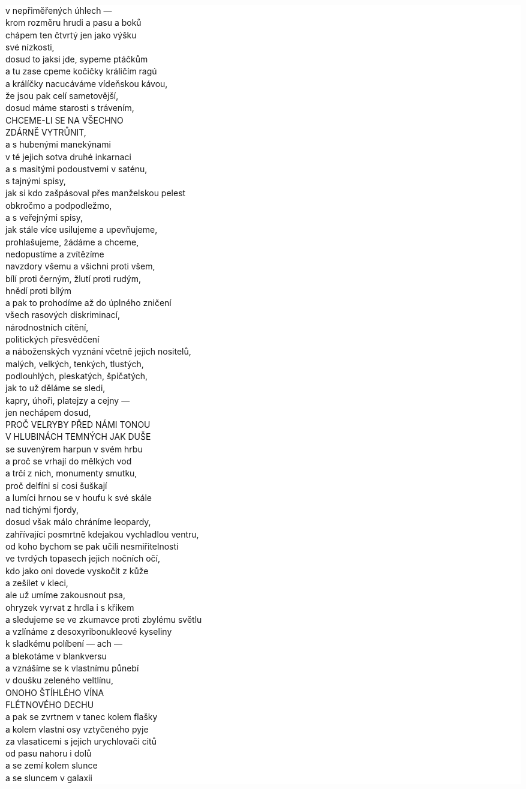 v nepřiměřených úhlech —  
krom rozměru hrudi a pasu a boků  
chápem ten čtvrtý jen jako výšku  
své nízkosti,  
dosud to jaksi jde, sypeme ptáčkům  
a tu zase cpeme kočičky králičím ragú  
a králíčky nacucáváme vídeňskou kávou,  
že jsou pak celí sametovější,  
dosud máme starosti s trávením,  
CHCEME-LI SE NA VŠECHNO  
ZDÁRNĚ VYTRŮNIT,  
a s hubenými manekýnami  
v té jejich sotva druhé inkarnaci  
a s masitými podoustvemi v saténu,  
s tajnými spisy,  
jak si kdo zašpásoval přes manželskou pelest  
obkročmo a podpodležmo,  
a s veřejnými spisy,  
jak stále více usilujeme a upevňujeme,  
prohlašujeme, žádáme a chceme,  
nedopustíme a zvítězíme  
navzdory všemu a všichni proti všem,  
bílí proti černým, žlutí proti rudým,  
hnědí proti bílým  
a pak to prohodíme až do úplného zničení  
všech rasových diskriminací,  
národnostních cítění,  
politických přesvědčení  
a náboženských vyznání včetně jejich nositelů,  
malých, velkých, tenkých, tlustých,  
podlouhlých, pleskatých, špičatých,  
jak to už děláme se sledi,  
kapry, úhoři, platejzy a cejny —  
jen nechápem dosud,  
PROČ VELRYBY PŘED NÁMI TONOU  
V HLUBINÁCH TEMNÝCH JAK DUŠE  
se suvenýrem harpun v svém hrbu  
a proč se vrhají do mělkých vod  
a trčí z nich, monumenty smutku,  
proč delfíni si cosi šuškají  
a lumíci hrnou se v houfu k své skále  
nad tichými fjordy,  
dosud však málo chráníme leopardy,  
zahřívající posmrtně kdejakou vychladlou ventru,  
od koho bychom se pak učili nesmiřitelnosti  
ve tvrdých topasech jejich nočních očí,  
kdo jako oni dovede vyskočit z kůže  
a zešílet v kleci,  
ale už umíme zakousnout psa,  
ohryzek vyrvat z hrdla i s křikem  
a sledujeme se ve zkumavce proti zbylému světlu  
a vzlínáme z desoxyribonukleové kyseliny  
k sladkému políbení — ach —  
a blekotáme v blankversu  
a vznášíme se k vlastnímu půnebí  
v doušku zeleného veltlínu,  
ONOHO ŠTÍHLÉHO VÍNA  
FLÉTNOVÉHO DECHU  
a pak se zvrtnem v tanec kolem flašky  
a kolem vlastní osy vztyčeného pyje  
za vlasaticemi s jejich urychlovači citů  
od pasu nahoru i dolů  
a se zemí kolem slunce  
a se sluncem v galaxii  